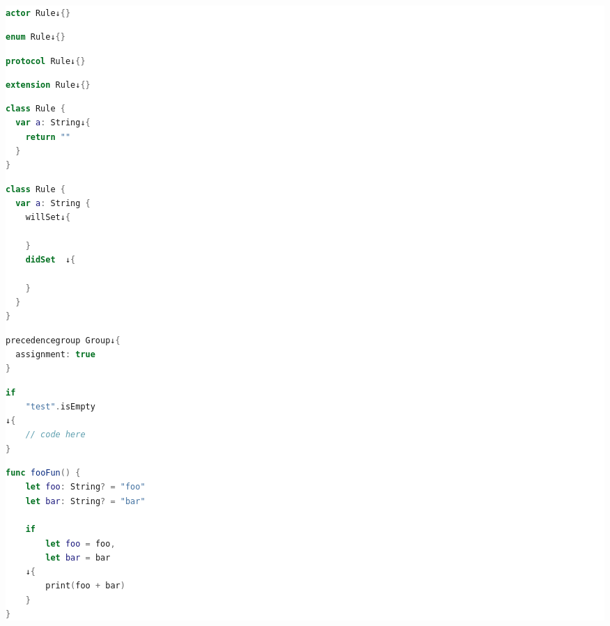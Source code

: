 ```swift
actor Rule↓{}

```

```swift
enum Rule↓{}

```

```swift
protocol Rule↓{}

```

```swift
extension Rule↓{}

```

```swift
class Rule {
  var a: String↓{
    return ""
  }
}
```

```swift
class Rule {
  var a: String {
    willSet↓{

    }
    didSet  ↓{

    }
  }
}
```

```swift
precedencegroup Group↓{
  assignment: true
}
```

```swift
if
    "test".isEmpty
↓{
    // code here
}
```

```swift
func fooFun() {
    let foo: String? = "foo"
    let bar: String? = "bar"

    if
        let foo = foo,
        let bar = bar
    ↓{
        print(foo + bar)
    }
}
```
